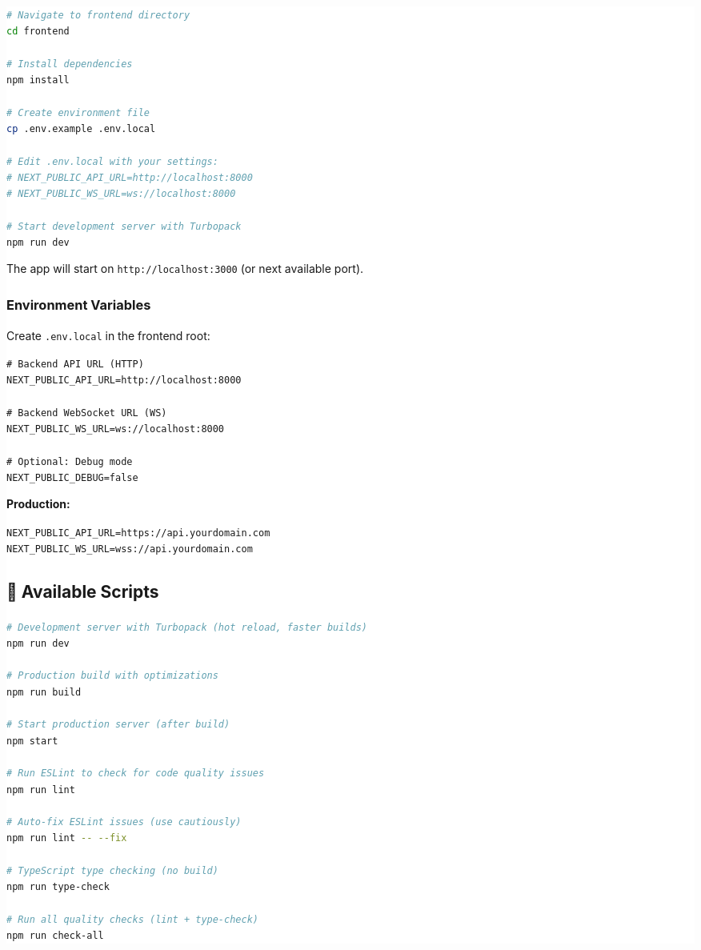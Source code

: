 ```bash
# Navigate to frontend directory
cd frontend

# Install dependencies
npm install

# Create environment file
cp .env.example .env.local

# Edit .env.local with your settings:
# NEXT_PUBLIC_API_URL=http://localhost:8000
# NEXT_PUBLIC_WS_URL=ws://localhost:8000

# Start development server with Turbopack
npm run dev
```

The app will start on `http://localhost:3000` (or next available port).

### Environment Variables

Create `.env.local` in the frontend root:

```env
# Backend API URL (HTTP)
NEXT_PUBLIC_API_URL=http://localhost:8000

# Backend WebSocket URL (WS)
NEXT_PUBLIC_WS_URL=ws://localhost:8000

# Optional: Debug mode
NEXT_PUBLIC_DEBUG=false
```

**Production:**
```env
NEXT_PUBLIC_API_URL=https://api.yourdomain.com
NEXT_PUBLIC_WS_URL=wss://api.yourdomain.com
```

## 📜 Available Scripts

```bash
# Development server with Turbopack (hot reload, faster builds)
npm run dev

# Production build with optimizations
npm run build

# Start production server (after build)
npm start

# Run ESLint to check for code quality issues
npm run lint

# Auto-fix ESLint issues (use cautiously)
npm run lint -- --fix

# TypeScript type checking (no build)
npm run type-check

# Run all quality checks (lint + type-check)
npm run check-all
```
